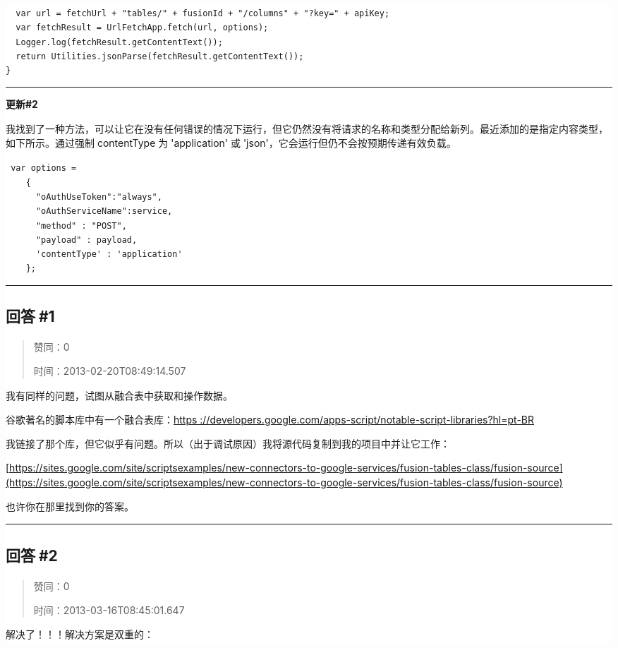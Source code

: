 ```
  var url = fetchUrl + "tables/" + fusionId + "/columns" + "?key=" + apiKey;
  var fetchResult = UrlFetchApp.fetch(url, options);
  Logger.log(fetchResult.getContentText());
  return Utilities.jsonParse(fetchResult.getContentText());
} 
```

* * *

**更新#2**

我找到了一种方法，可以让它在没有任何错误的情况下运行，但它仍然没有将请求的名称和类型分配给新列。最近添加的是指定内容类型，如下所示。通过强制 contentType 为 'application' 或 'json'，它会运行但仍不会按预期传递有效负载。

```
 var options =
    {
      "oAuthUseToken":"always",
      "oAuthServiceName":service,
      "method" : "POST",
      "payload" : payload,
      'contentType' : 'application'
    }; 
```

* * *

## 回答 #1

> 赞同：0
> 
> 时间：2013-02-20T08:49:14.507

我有同样的问题，试图从融合表中获取和操作数据。

谷歌著名的脚本库中有一个融合表库：[https ://developers.google.com/apps-script/notable-script-libraries?hl=pt-BR](https://developers.google.com/apps-script/notable-script-libraries?hl=pt-BR)

我链接了那个库，但它似乎有问题。所以（出于调试原因）我将源代码复制到我的项目中并让它工作：

[https://sites.google.com/site/scriptsexamples/new-connectors-to-google-services/fusion-tables-class/fusion-source](https://sites.google.com/site/scriptsexamples/new-connectors-to-google-services/fusion-tables-class/fusion-source)

也许你在那里找到你的答案。

* * *

## 回答 #2

> 赞同：0
> 
> 时间：2013-03-16T08:45:01.647

解决了！！！解决方案是双重的：
